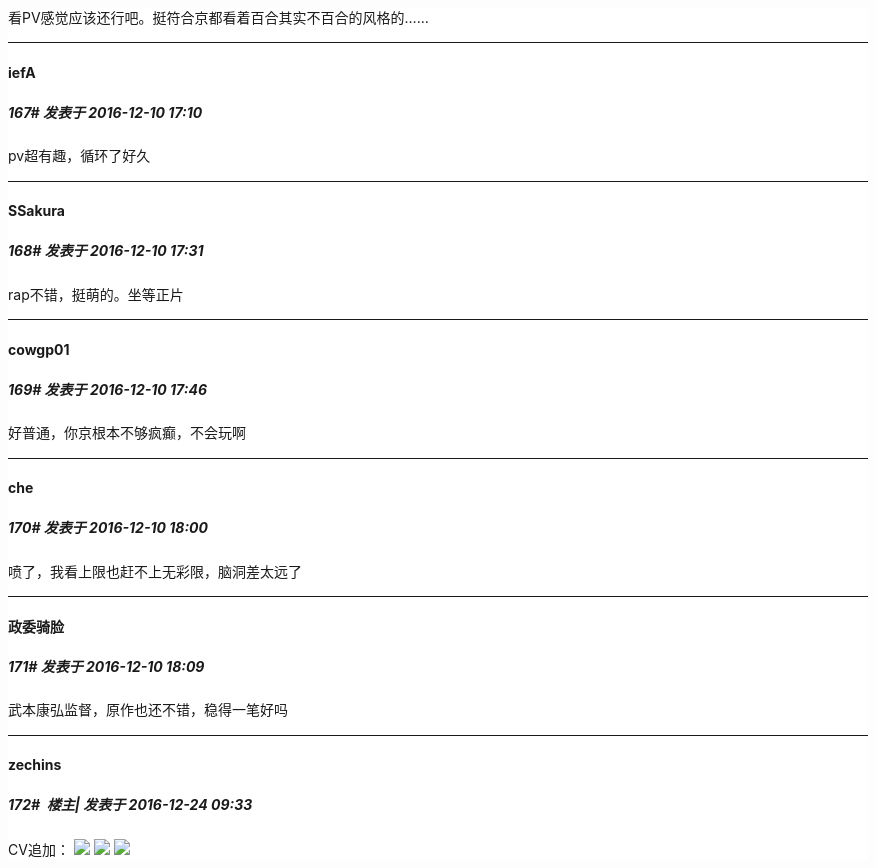
看PV感觉应该还行吧。挺符合京都看着百合其实不百合的风格的……


-----

####  iefA  
##### 167#       发表于 2016-12-10 17:10


pv超有趣，循环了好久


-----

####  SSakura  
##### 168#       发表于 2016-12-10 17:31


rap不错，挺萌的。坐等正片


-----

####  cowgp01  
##### 169#       发表于 2016-12-10 17:46


好普通，你京根本不够疯癫，不会玩啊


-----

####  che  
##### 170#       发表于 2016-12-10 18:00


喷了，我看上限也赶不上无彩限，脑洞差太远了


-----

####  政委骑脸  
##### 171#       发表于 2016-12-10 18:09


武本康弘监督，原作也还不错，稳得一笔好吗


-----

####  zechins  
##### 172#         楼主| 发表于 2016-12-24 09:33


CV追加：
<img src="http://ww1.sinaimg.cn/mw690/006i4dIOjw1fb1mm3pauuj30g40nl0vu.jpg" referrerpolicy="no-referrer">
<img src="http://ww1.sinaimg.cn/mw690/006i4dIOjw1fb1mm4jd9vj30g40nlju5.jpg" referrerpolicy="no-referrer">
<img src="http://ww1.sinaimg.cn/mw690/006i4dIOjw1fb1mm47ozbj30g40nlgo3.jpg" referrerpolicy="no-referrer">
